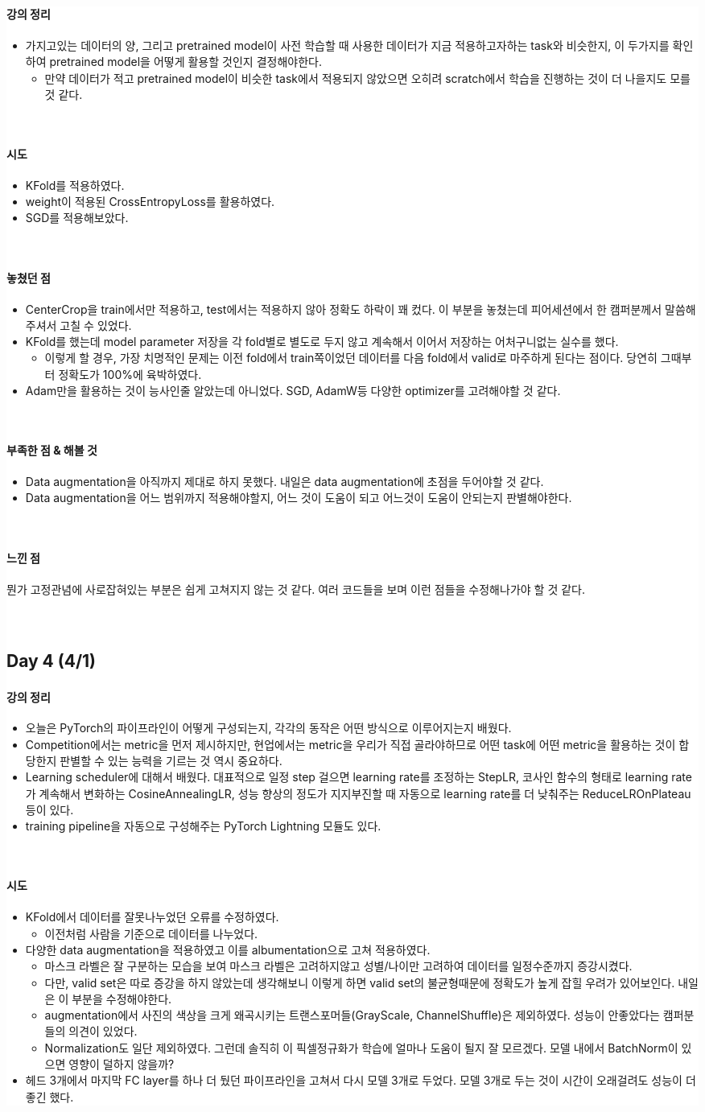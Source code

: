 #### 강의 정리
- 가지고있는 데이터의 양, 그리고 pretrained model이 사전 학습할 때 사용한 데이터가 지금 적용하고자하는 task와 비슷한지, 이 두가지를 확인하여 pretrained model을 어떻게 활용할 것인지 결정해야한다.
  + 만약 데이터가 적고 pretrained model이 비슷한 task에서 적용되지 않았으면 오히려 scratch에서 학습을 진행하는 것이 더 나을지도 모를 것 같다.
    
<br />

#### 시도
- KFold를 적용하였다.
- weight이 적용된 CrossEntropyLoss를 활용하였다.
- SGD를 적용해보았다.

<br />

#### 놓쳤던 점
- CenterCrop을 train에서만 적용하고, test에서는 적용하지 않아 정확도 하락이 꽤 컸다. 이 부분을 놓쳤는데 피어세션에서 한 캠퍼분께서 말씀해주셔서 고칠 수 있었다.
- KFold를 했는데 model parameter 저장을 각 fold별로 별도로 두지 않고 계속해서 이어서 저장하는 어처구니없는 실수를 했다.
  + 이렇게 할 경우, 가장 치명적인 문제는 이전 fold에서 train쪽이었던 데이터를 다음 fold에서 valid로 마주하게 된다는 점이다. 당연히 그때부터 정확도가 100%에 육박하였다.
- Adam만을 활용하는 것이 능사인줄 알았는데 아니었다. SGD, AdamW등 다양한 optimizer를 고려해야할 것 같다. 

<br />

#### 부족한 점 & 해볼 것
- Data augmentation을 아직까지 제대로 하지 못했다. 내일은 data augmentation에 초점을 두어야할 것 같다.  
- Data augmentation을 어느 범위까지 적용해야할지, 어느 것이 도움이 되고 어느것이 도움이 안되는지 판별해야한다.  
    
<br />

#### 느낀 점
뭔가 고정관념에 사로잡혀있는 부분은 쉽게 고쳐지지 않는 것 같다. 
여러 코드들을 보며 이런 점들을 수정해나가야 할 것 같다.  

<br />

## Day 4 (4/1)

#### 강의 정리
- 오늘은 PyTorch의 파이프라인이 어떻게 구성되는지, 각각의 동작은 어떤 방식으로 이루어지는지 배웠다. 
- Competition에서는 metric을 먼저 제시하지만, 현업에서는 metric을 우리가 직접 골라야하므로 어떤 task에 어떤 metric을 활용하는 것이 합당한지 판별할 수 있는 능력을 기르는 것 역시 중요하다.
- Learning scheduler에 대해서 배웠다. 대표적으로 일정 step 걸으면 learning rate를 조정하는 StepLR, 코사인 함수의 형태로 learning rate가 계속해서 변화하는 CosineAnnealingLR, 성능 향상의 정도가 지지부진할 때 자동으로 learning rate를 더 낮춰주는 ReduceLROnPlateau 등이 있다.
- training pipeline을 자동으로 구성해주는 PyTorch Lightning 모듈도 있다. 

<br />

#### 시도
- KFold에서 데이터를 잘못나누었던 오류를 수정하였다.
  + 이전처럼 사람을 기준으로 데이터를 나누었다.
- 다양한 data augmentation을 적용하였고 이를 albumentation으로 고쳐 적용하였다.  
  + 마스크 라벨은 잘 구분하는 모습을 보여 마스크 라벨은 고려하지않고 성별/나이만 고려하여 데이터를 일정수준까지 증강시켰다.
  + 다만, valid set은 따로 증강을 하지 않았는데 생각해보니 이렇게 하면 valid set의 불균형때문에 정확도가 높게 잡힐 우려가 있어보인다. 내일은 이 부분을 수정해야한다.
  + augmentation에서 사진의 색상을 크게 왜곡시키는 트랜스포머들(GrayScale, ChannelShuffle)은 제외하였다. 성능이 안좋았다는 캠퍼분들의 의견이 있었다.
  + Normalization도 일단 제외하였다. 그런데 솔직히 이 픽셀정규화가 학습에 얼마나 도움이 될지 잘 모르겠다. 모델 내에서 BatchNorm이 있으면 영향이 덜하지 않을까?  
- 헤드 3개에서 마지막 FC layer를 하나 더 뒀던 파이프라인을 고쳐서 다시 모델 3개로 두었다. 모델 3개로 두는 것이 시간이 오래걸려도 성능이 더 좋긴 했다.
